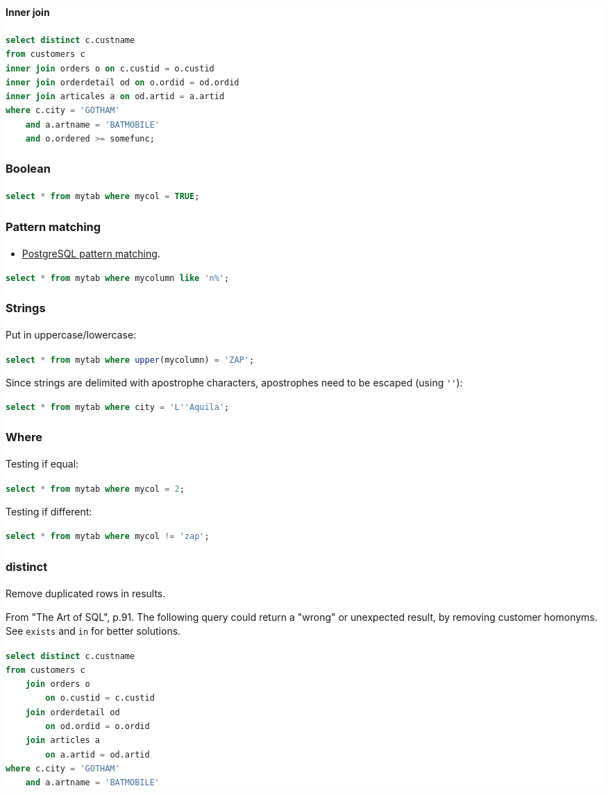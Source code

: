 #### Inner join

```sql
select distinct c.custname
from customers c
inner join orders o on c.custid = o.custid
inner join orderdetail od on o.ordid = od.ordid
inner join articales a on od.artid = a.artid
where c.city = 'GOTHAM'
	and a.artname = 'BATMOBILE'
	and o.ordered >= somefunc;
```

### Boolean

```sql
select * from mytab where mycol = TRUE;
```

### Pattern matching

 * [PostgreSQL pattern matching](http://www.postgresql.org/docs/8.3/static/functions-matching.html).

```sql
select * from mytab where mycolumn like 'n%';
```

### Strings

Put in uppercase/lowercase:
```sql
select * from mytab where upper(mycolumn) = 'ZAP';
```

Since strings are delimited with apostrophe characters, apostrophes need to be escaped (using `''`):
```sql
select * from mytab where city = 'L''Aquila';
```

### Where

Testing if equal:
```sql
select * from mytab where mycol = 2;
```

Testing if different:
```sql
select * from mytab where mycol != 'zap';
```

### distinct

Remove duplicated rows in results.

From "The Art of SQL", p.91. The following query could return a "wrong" or unexpected result, by removing customer homonyms. See `exists` and `in` for better solutions.
```sql
select distinct c.custname
from customers c
	join orders o
		on o.custid = c.custid
	join orderdetail od
		on od.ordid = o.ordid
	join articles a
		on a.artid = od.artid
where c.city = 'GOTHAM'
	and a.artname = 'BATMOBILE'
```
